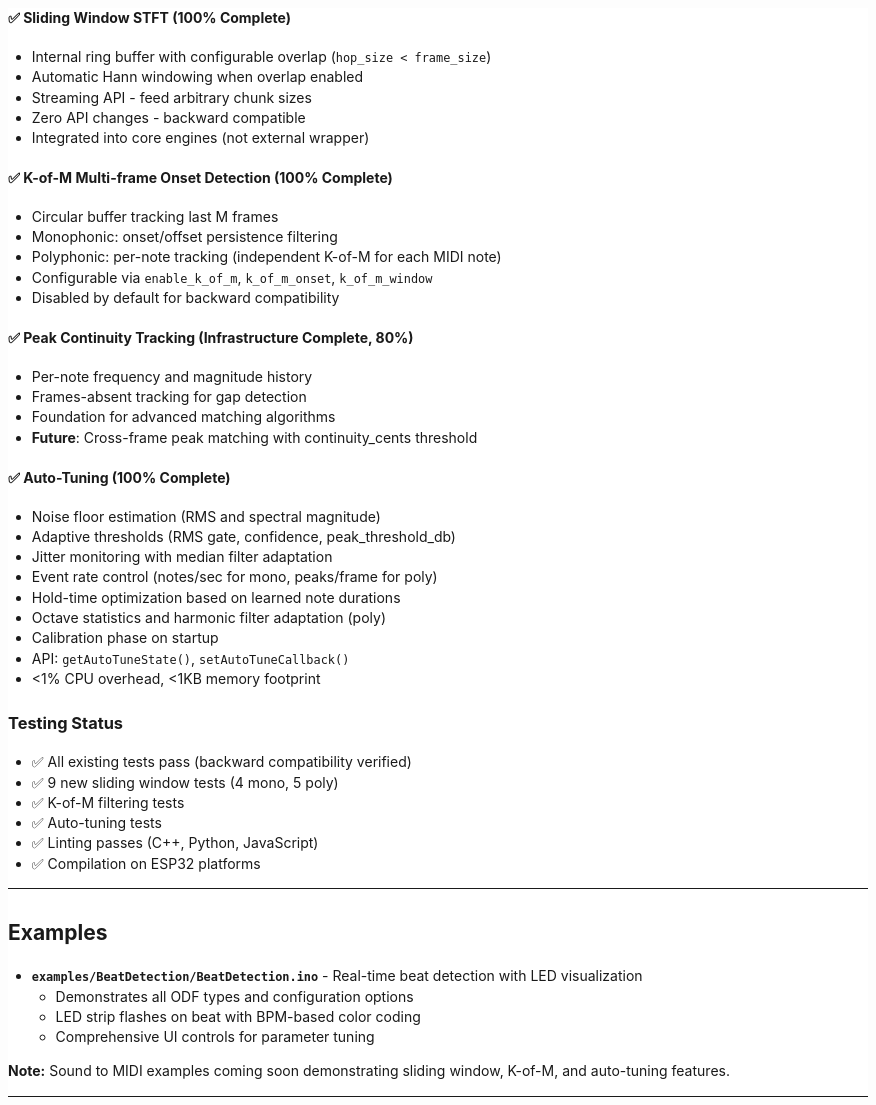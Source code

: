 #### ✅ Sliding Window STFT (100% Complete)
- Internal ring buffer with configurable overlap (`hop_size < frame_size`)
- Automatic Hann windowing when overlap enabled
- Streaming API - feed arbitrary chunk sizes
- Zero API changes - backward compatible
- Integrated into core engines (not external wrapper)

#### ✅ K-of-M Multi-frame Onset Detection (100% Complete)
- Circular buffer tracking last M frames
- Monophonic: onset/offset persistence filtering
- Polyphonic: per-note tracking (independent K-of-M for each MIDI note)
- Configurable via `enable_k_of_m`, `k_of_m_onset`, `k_of_m_window`
- Disabled by default for backward compatibility

#### ✅ Peak Continuity Tracking (Infrastructure Complete, 80%)
- Per-note frequency and magnitude history
- Frames-absent tracking for gap detection
- Foundation for advanced matching algorithms
- **Future**: Cross-frame peak matching with continuity_cents threshold

#### ✅ Auto-Tuning (100% Complete)
- Noise floor estimation (RMS and spectral magnitude)
- Adaptive thresholds (RMS gate, confidence, peak_threshold_db)
- Jitter monitoring with median filter adaptation
- Event rate control (notes/sec for mono, peaks/frame for poly)
- Hold-time optimization based on learned note durations
- Octave statistics and harmonic filter adaptation (poly)
- Calibration phase on startup
- API: `getAutoTuneState()`, `setAutoTuneCallback()`
- <1% CPU overhead, <1KB memory footprint

### Testing Status
- ✅ All existing tests pass (backward compatibility verified)
- ✅ 9 new sliding window tests (4 mono, 5 poly)
- ✅ K-of-M filtering tests
- ✅ Auto-tuning tests
- ✅ Linting passes (C++, Python, JavaScript)
- ✅ Compilation on ESP32 platforms

---

## Examples

- **`examples/BeatDetection/BeatDetection.ino`** - Real-time beat detection with LED visualization
  - Demonstrates all ODF types and configuration options
  - LED strip flashes on beat with BPM-based color coding
  - Comprehensive UI controls for parameter tuning

**Note:** Sound to MIDI examples coming soon demonstrating sliding window, K-of-M, and auto-tuning features.

---